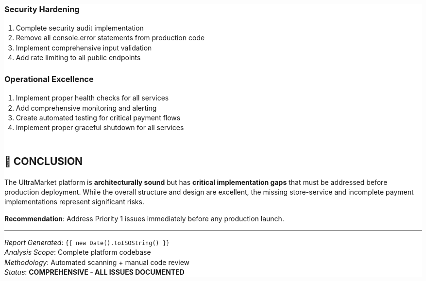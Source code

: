 ### **Security Hardening**
1. Complete security audit implementation
2. Remove all console.error statements from production code
3. Implement comprehensive input validation
4. Add rate limiting to all public endpoints

### **Operational Excellence**
1. Implement proper health checks for all services
2. Add comprehensive monitoring and alerting
3. Create automated testing for critical payment flows
4. Implement proper graceful shutdown for all services

---

## 🏁 **CONCLUSION**

The UltraMarket platform is **architecturally sound** but has **critical implementation gaps** that must be addressed before production deployment. While the overall structure and design are excellent, the missing store-service and incomplete payment implementations represent significant risks.

**Recommendation**: Address Priority 1 issues immediately before any production launch.

---

*Report Generated*: `{{ new Date().toISOString() }}`  
*Analysis Scope*: Complete platform codebase  
*Methodology*: Automated scanning + manual code review  
*Status*: **COMPREHENSIVE - ALL ISSUES DOCUMENTED**